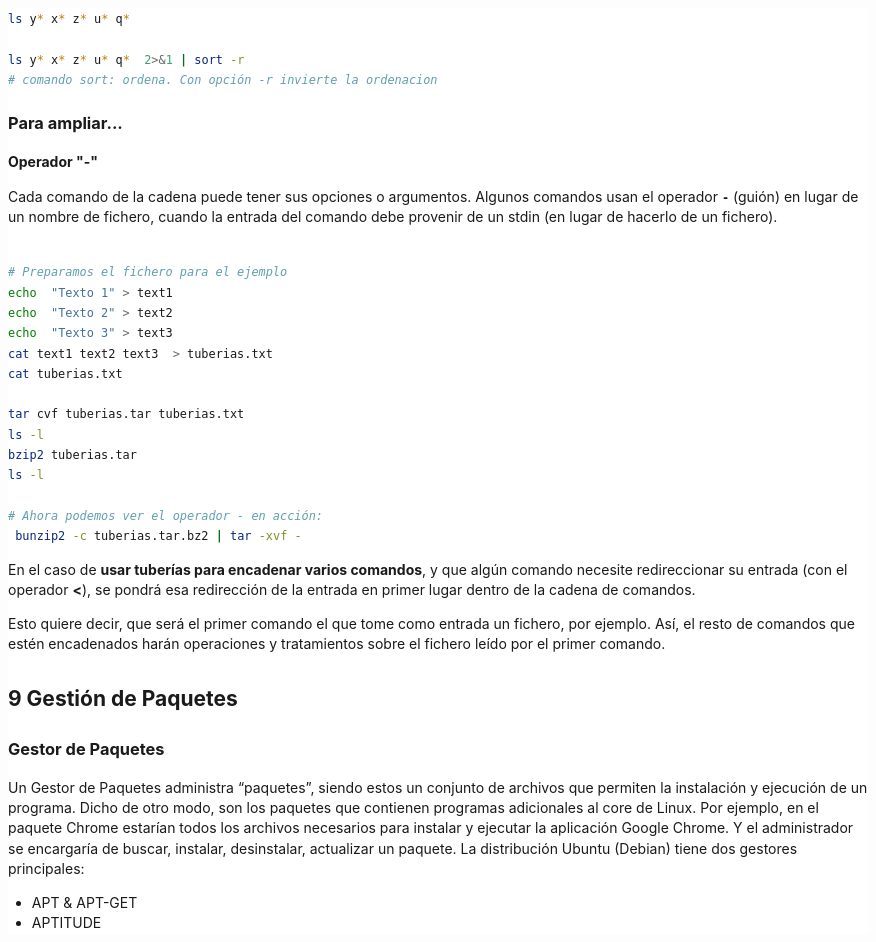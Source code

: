 ```bash
ls y* x* z* u* q*

ls y* x* z* u* q*  2>&1 | sort -r
# comando sort: ordena. Con opción -r invierte la ordenacion

```
### Para ampliar...

**Operador "-"**

Cada comando de la cadena puede tener sus opciones o argumentos. Algunos 
comandos usan el operador **`-`** (guión) en lugar de un nombre de fichero, 
cuando la entrada del comando debe provenir de un stdin (en lugar de hacerlo de un fichero).

```bash

# Preparamos el fichero para el ejemplo
echo  "Texto 1" > text1
echo  "Texto 2" > text2
echo  "Texto 3" > text3
cat text1 text2 text3  > tuberias.txt
cat tuberias.txt

tar cvf tuberias.tar tuberias.txt
ls -l
bzip2 tuberias.tar
ls -l

# Ahora podemos ver el operador - en acción:
 bunzip2 -c tuberias.tar.bz2 | tar -xvf -

```

En el caso de **usar tuberías para encadenar varios comandos**, y que algún comando necesite redireccionar su entrada (con el operador **<**), se pondrá esa redirección de la entrada en primer lugar dentro de la cadena de comandos.

Esto quiere decir, que será el primer comando el que tome como entrada un
fichero, por ejemplo. Así, el resto de comandos que estén encadenados harán
operaciones y tratamientos sobre el fichero leído por el primer comando.


## 9 Gestión de Paquetes
### Gestor de Paquetes

Un Gestor de Paquetes administra “paquetes”, siendo estos un conjunto de archivos que permiten la instalación y ejecución de un programa. Dicho de otro modo, son los paquetes que contienen programas adicionales al core de Linux.
Por ejemplo, en el paquete Chrome estarían todos los archivos necesarios para instalar y ejecutar la aplicación Google Chrome.
Y el administrador se encargaría de buscar, instalar, desinstalar, actualizar un paquete.
La distribución Ubuntu (Debian) tiene dos gestores principales:
-	APT & APT-GET
-	APTITUDE
